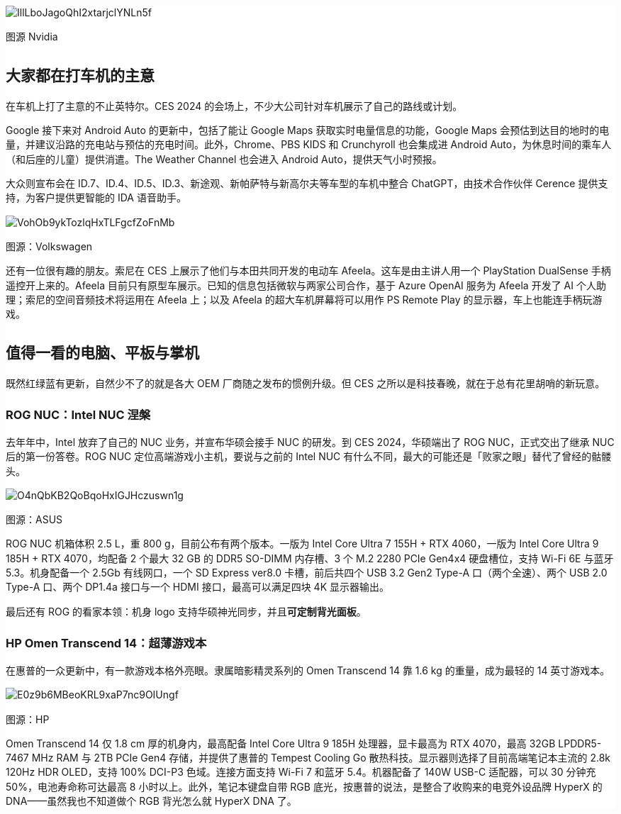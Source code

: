 ![IllLboJagoQhI2xtarjclYNLn5f](https://proxy-prod.omnivore-image-cache.app/0x0,sb0nv-7v__QYtC3qpE02fTEGkqK8i6yXeubqMvyhwFRw/https://cdn.sspai.com/editor/u_/cmhh2ulb34t8rrtbansg?imageView2/2/w/1120/q/90/interlace/1/ignore-error/1)

图源 Nvidia

## 大家都在打车机的主意

在车机上打了主意的不止英特尔。CES 2024 的会场上，不少大公司针对车机展示了自己的路线或计划。

Google 接下来对 Android Auto 的更新中，包括了能让 Google Maps 获取实时电量信息的功能，Google Maps 会预估到达目的地时的电量，并建议沿路的充电站与预估的充电时间。此外，Chrome、PBS KIDS 和 Crunchyroll 也会集成进 Android Auto，为休息时间的乘车人（和后座的儿童）提供消遣。The Weather Channel 也会进入 Android Auto，提供天气小时预报。

大众则宣布会在 ID.7、ID.4、ID.5、ID.3、新途观、新帕萨特与新高尔夫等车型的车机中整合 ChatGPT，由技术合作伙伴 Cerence 提供支持，为客户提供更智能的 IDA 语音助手。

![VohOb9ykTozlqHxTLFgcfZoFnMb](https://proxy-prod.omnivore-image-cache.app/0x0,sMJhI_gNZNmB44CX8yQ9f8l44db2sPrWMzwfybcZYPag/https://cdn.sspai.com/editor/u_/cmhh2utb34t8rproho20?imageView2/2/w/1120/q/90/interlace/1/ignore-error/1)

图源：Volkswagen

还有一位很有趣的朋友。索尼在 CES 上展示了他们与本田共同开发的电动车 Afeela。这车是由主讲人用一个 PlayStation DualSense 手柄遥控开上来的。Afeela 目前只有原型车展示。已知的信息包括微软与两家公司合作，基于 Azure OpenAI 服务为 Afeela 开发了 AI 个人助理；索尼的空间音频技术将运用在 Afeela 上；以及 Afeela 的超大车机屏幕将可以用作 PS Remote Play 的显示器，车上也能连手柄玩游戏。

## 值得一看的电脑、平板与掌机

既然红绿蓝有更新，自然少不了的就是各大 OEM 厂商随之发布的惯例升级。但 CES 之所以是科技春晚，就在于总有花里胡哨的新玩意。

### ROG NUC：Intel NUC 涅槃

去年年中，Intel 放弃了自己的 NUC 业务，并宣布华硕会接手 NUC 的研发。到 CES 2024，华硕端出了 ROG NUC，正式交出了继承 NUC 后的第一份答卷。ROG NUC 定位高端游戏小主机，要说与之前的 Intel NUC 有什么不同，最大的可能还是「败家之眼」替代了曾经的骷髅头。

![O4nQbKB2QoBqoHxIGJHczuswn1g](https://proxy-prod.omnivore-image-cache.app/0x0,sZ5m6qEPFJnJcKLbsaBs5dXRGgqwR4vxBvmATGuuTocs/https://cdn.sspai.com/editor/u_/cmhh2v5b34t8rrtbant0?imageView2/2/w/1120/q/90/interlace/1/ignore-error/1)

图源：ASUS

ROG NUC 机箱体积 2.5 L，重 800 g，目前公布有两个版本。一版为 Intel Core Ultra 7 155H + RTX 4060，一版为 Intel Core Ultra 9 185H + RTX 4070，均配备 2 个最大 32 GB 的 DDR5 SO-DIMM 内存槽、3 个 M.2 2280 PCIe Gen4x4 硬盘槽位，支持 Wi-Fi 6E 与蓝牙 5.3。机身配备一个 2.5Gb 有线网口，一个 SD Express ver8.0 卡槽，前后共四个 USB 3.2 Gen2 Type-A 口（两个全速）、两个 USB 2.0 Type-A 口、两个 DP1.4a 接口与一个 HDMI 接口，最高可以满足四块 4K 显示器输出。

最后还有 ROG 的看家本领：机身 logo 支持华硕神光同步，并且**可定制背光面板**。

### HP Omen Transcend 14：超薄游戏本

在惠普的一众更新中，有一款游戏本格外亮眼。隶属暗影精灵系列的 Omen Transcend 14 靠 1.6 kg 的重量，成为最轻的 14 英寸游戏本。

![E0z9b6MBeoKRL9xaP7nc9OIUngf](https://proxy-prod.omnivore-image-cache.app/0x0,sNqBP6yNZ2mRHnoiaYSdBbxUjQvbdektvxDcUca0ybtI/https://cdn.sspai.com/editor/u_/cmhh2vdb34t8rvq6jhqg?imageView2/2/w/1120/q/90/interlace/1/ignore-error/1)

图源：HP

Omen Transcend 14 仅 1.8 cm 厚的机身内，最高配备 Intel Core Ultra 9 185H 处理器，显卡最高为 RTX 4070，最高 32GB LPDDR5-7467 MHz RAM 与 2TB PCIe Gen4 存储，并提供了惠普的 Tempest Cooling Go 散热科技。显示器则选择了目前高端笔记本主流的 2.8k 120Hz HDR OLED，支持 100% DCI-P3 色域。连接方面支持 Wi-Fi 7 和蓝牙 5.4。机器配备了 140W USB-C 适配器，可以 30 分钟充 50%，电池寿命称可达最高 8 小时以上。此外，笔记本键盘自带 RGB 底光，按惠普的说法，是整合了收购来的电竞外设品牌 HyperX 的 DNA——虽然我也不知道做个 RGB 背光怎么就 HyperX DNA 了。
